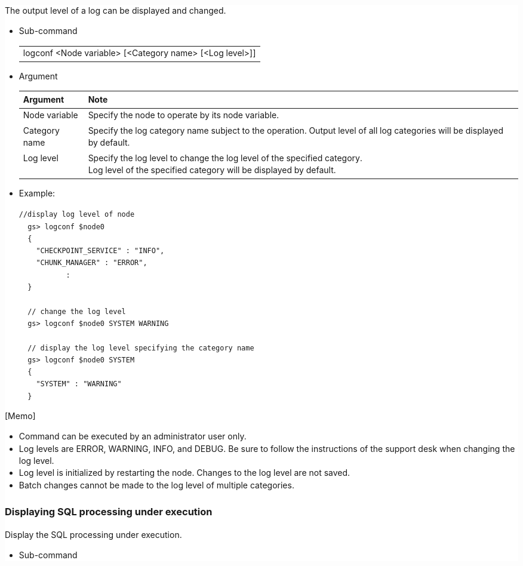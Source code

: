   

The output level of a log can be displayed and changed.

- Sub-command

  | |
  |-|
  | logconf \<Node variable\> \[\<Category name\> \[\<Log level\>\]\] |

- Argument

  | Argument      | Note                                                                                               |
  |------------|----------------------------------------------------------------------------------------------------|
  | Node variable | Specify the node to operate by its node variable.                                                       |
  | Category name | Specify the log category name subject to the operation. Output level of all log categories will be displayed by default. |
  | Log level  | Specify the log level to change the log level of the specified category. <br>Log level of the specified category will be displayed by default.   |

- Example:

  ``` example
  //display log level of node
    gs> logconf $node0
    {
      "CHECKPOINT_SERVICE" : "INFO",
      "CHUNK_MANAGER" : "ERROR",
             :
    }
    
    // change the log level
    gs> logconf $node0 SYSTEM WARNING
    
    // display the log level specifying the category name
    gs> logconf $node0 SYSTEM
    {
      "SYSTEM" : "WARNING"
    }
  ```

[Memo]
- Command can be executed by an administrator user only.
- Log levels are ERROR, WARNING, INFO, and DEBUG. Be sure to follow the instructions of the support desk when changing the log level.
- Log level is initialized by restarting the node. Changes to the log level are not saved.
- Batch changes cannot be made to the log level of multiple categories.

  

### Displaying SQL processing under execution

Display the SQL processing under execution.

- Sub-command
